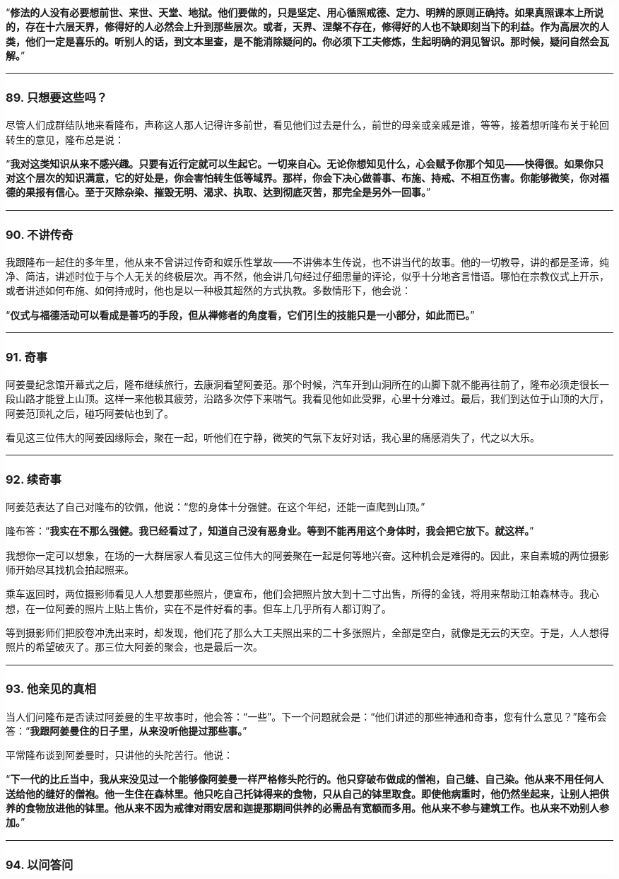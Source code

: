 “**修法的人没有必要想前世、来世、天堂、地狱。他们要做的，只是坚定、用心循照戒德、定力、明辨的原则正确持。如果真照课本上所说的，存在十六层天界，修得好的人必然会上升到那些层次。或者，天界、涅槃不存在，修得好的人也不缺即刻当下的利益。作为高层次的人类，他们一定是喜乐的。听别人的话，到文本里查，是不能消除疑问的。你必须下工夫修炼，生起明确的洞见智识。那时候，疑问自然会瓦解。**”

---

### 89\. 只想要这些吗？

尽管人们成群结队地来看隆布，声称这人那人记得许多前世，看见他们过去是什么，前世的母亲或亲戚是谁，等等，接着想听隆布关于轮回转生的意见，隆布总是说：

“**我对这类知识从来不感兴趣。只要有近行定就可以生起它。一切来自心。无论你想知见什么，心会赋予你那个知见——快得很。如果你只对这个层次的知识满意，它的好处是，你会害怕转生低等域界。那样，你会下决心做善事、布施、持戒、不相互伤害。你能够微笑，你对福德的果报有信心。至于灭除杂染、摧毁无明、渴求、执取、达到彻底灭苦，那完全是另外一回事。**”

---

### 90\. 不讲传奇

我跟隆布一起住的多年里，他从来不曾讲过传奇和娱乐性掌故——不讲佛本生传说，也不讲当代的故事。他的一切教导，讲的都是圣谛，纯净、简洁，讲述时位于与个人无关的终极层次。再不然，他会讲几句经过仔细思量的评论，似乎十分地吝言惜语。哪怕在宗教仪式上开示，或者讲述如何布施、如何持戒时，他也是以一种极其超然的方式执教。多数情形下，他会说：

“**仪式与福德活动可以看成是善巧的手段，但从禅修者的角度看，它们引生的技能只是一小部分，如此而已。**”

---

### 91\. 奇事

阿姜曼纪念馆开幕式之后，隆布继续旅行，去康洞看望阿姜范。那个时候，汽车开到山洞所在的山脚下就不能再往前了，隆布必须走很长一段山路才能登上山顶。这样一来他极其疲劳，沿路多次停下来喘气。我看见他如此受罪，心里十分难过。最后，我们到达位于山顶的大厅，阿姜范顶礼之后，碰巧阿姜帖也到了。

看见这三位伟大的阿姜因缘际会，聚在一起，听他们在宁静，微笑的气氛下友好对话，我心里的痛感消失了，代之以大乐。

---

### 92\. 续奇事

阿姜范表达了自己对隆布的钦佩，他说：“您的身体十分强健。在这个年纪，还能一直爬到山顶。”

隆布答：“**我实在不那么强健。我已经看过了，知道自己没有恶身业。等到不能再用这个身体时，我会把它放下。就这样。**”

我想你一定可以想象，在场的一大群居家人看见这三位伟大的阿姜聚在一起是何等地兴奋。这种机会是难得的。因此，来自素城的两位摄影师开始尽其找机会拍起照来。

乘车返回时，两位摄影师看见人人想要那些照片，便宣布，他们会把照片放大到十二寸出售，所得的金钱，将用来帮助江帕森林寺。我心想，在一位阿姜的照片上贴上售价，实在不是件好看的事。但车上几乎所有人都订购了。

等到摄影师们把胶卷冲洗出来时，却发现，他们花了那么大工夫照出来的二十多张照片，全部是空白，就像是无云的天空。于是，人人想得照片的希望破灭了。那三位大阿姜的聚会，也是最后一次。

---

### 93\. 他亲见的真相

当人们问隆布是否读过阿姜曼的生平故事时，他会答：“一些”。下一个问题就会是：“他们讲述的那些神通和奇事，您有什么意见？”隆布会答：“**我跟阿姜曼住的日子里，从来没听他提过那些事。**”

平常隆布谈到阿姜曼时，只讲他的头陀苦行。他说：

“**下一代的比丘当中，我从来没见过一个能够像阿姜曼一样严格修头陀行的。他只穿破布做成的僧袍，自己缝、自己染。他从来不用任何人送给他的缝好的僧袍。他一生住在森林里。他只吃自己托钵得来的食物，只从自己的钵里取食。即使他病重时，他仍然坐起来，让别人把供养的食物放进他的钵里。他从来不因为戒律对雨安居和迦提那期间供养的必需品有宽额而多用。他从来不参与建筑工作。也从来不劝别人参加。**”

---

### 94\. 以问答问
